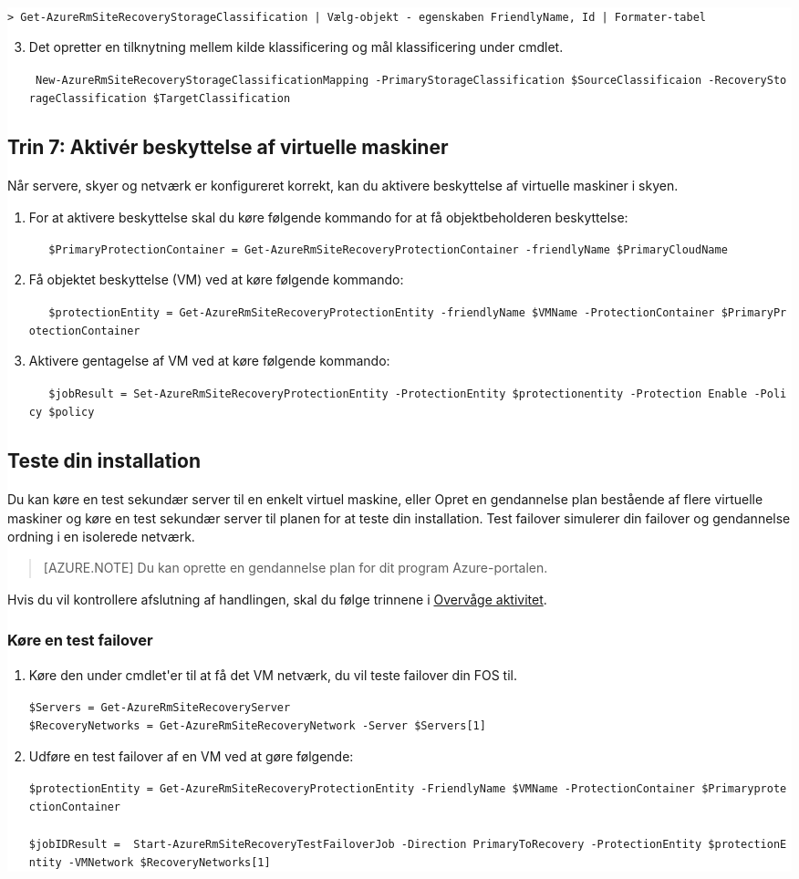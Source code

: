     > Get-AzureRmSiteRecoveryStorageClassification | Vælg-objekt - egenskaben FriendlyName, Id | Formater-tabel


3. Det opretter en tilknytning mellem kilde klassificering og mål klassificering under cmdlet. 

        New-AzureRmSiteRecoveryStorageClassificationMapping -PrimaryStorageClassification $SourceClassificaion -RecoveryStorageClassification $TargetClassification

## <a name="step-7-enable-protection-for-virtual-machines"></a>Trin 7: Aktivér beskyttelse af virtuelle maskiner

Når servere, skyer og netværk er konfigureret korrekt, kan du aktivere beskyttelse af virtuelle maskiner i skyen. 


  1. For at aktivere beskyttelse skal du køre følgende kommando for at få objektbeholderen beskyttelse:
    
            $PrimaryProtectionContainer = Get-AzureRmSiteRecoveryProtectionContainer -friendlyName $PrimaryCloudName
    
  2. Få objektet beskyttelse (VM) ved at køre følgende kommando:
    
            $protectionEntity = Get-AzureRmSiteRecoveryProtectionEntity -friendlyName $VMName -ProtectionContainer $PrimaryProtectionContainer
        
  3. Aktivere gentagelse af VM ved at køre følgende kommando:

            $jobResult = Set-AzureRmSiteRecoveryProtectionEntity -ProtectionEntity $protectionentity -Protection Enable -Policy $policy


## <a name="test-your-deployment"></a>Teste din installation

Du kan køre en test sekundær server til en enkelt virtuel maskine, eller Opret en gendannelse plan bestående af flere virtuelle maskiner og køre en test sekundær server til planen for at teste din installation. Test failover simulerer din failover og gendannelse ordning i en isolerede netværk. 

> [AZURE.NOTE] Du kan oprette en gendannelse plan for dit program Azure-portalen.

Hvis du vil kontrollere afslutning af handlingen, skal du følge trinnene i [Overvåge aktivitet](#monitor).


### <a name="run-a-test-failover"></a>Køre en test failover

1.  Køre den under cmdlet'er til at få det VM netværk, du vil teste failover din FOS til.

        $Servers = Get-AzureRmSiteRecoveryServer
        $RecoveryNetworks = Get-AzureRmSiteRecoveryNetwork -Server $Servers[1]

2.  Udføre en test failover af en VM ved at gøre følgende:
    
        $protectionEntity = Get-AzureRmSiteRecoveryProtectionEntity -FriendlyName $VMName -ProtectionContainer $PrimaryprotectionContainer

        $jobIDResult =  Start-AzureRmSiteRecoveryTestFailoverJob -Direction PrimaryToRecovery -ProtectionEntity $protectionEntity -VMNetwork $RecoveryNetworks[1] 
